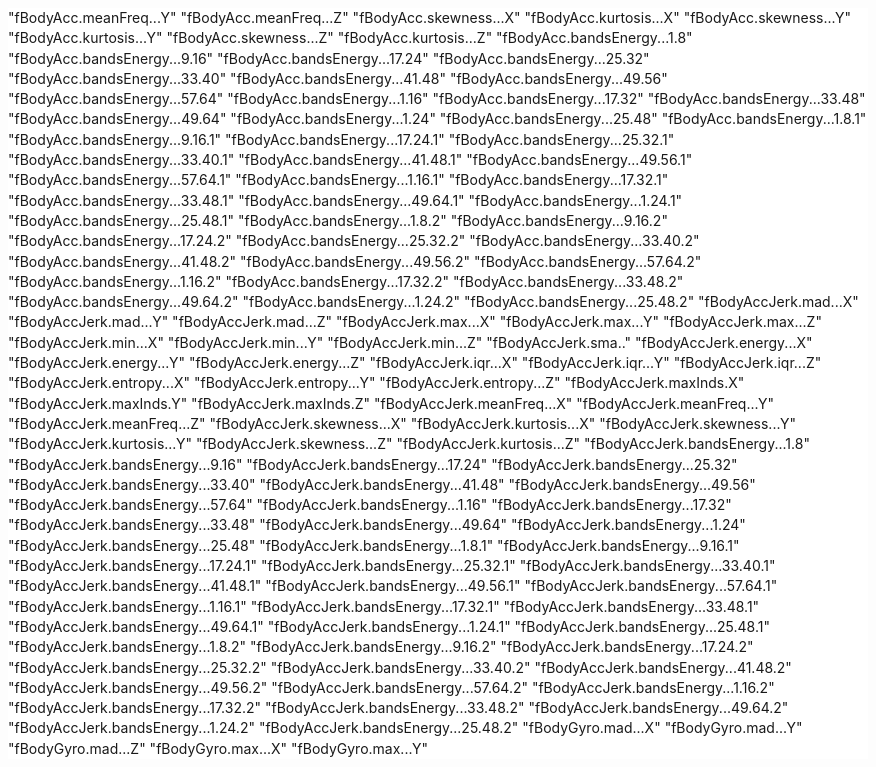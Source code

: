"fBodyAcc.meanFreq...Y" "fBodyAcc.meanFreq...Z"
"fBodyAcc.skewness...X" "fBodyAcc.kurtosis...X"
"fBodyAcc.skewness...Y" "fBodyAcc.kurtosis...Y"
"fBodyAcc.skewness...Z" "fBodyAcc.kurtosis...Z"
"fBodyAcc.bandsEnergy...1.8" "fBodyAcc.bandsEnergy...9.16"
"fBodyAcc.bandsEnergy...17.24" "fBodyAcc.bandsEnergy...25.32"
"fBodyAcc.bandsEnergy...33.40" "fBodyAcc.bandsEnergy...41.48"
"fBodyAcc.bandsEnergy...49.56" "fBodyAcc.bandsEnergy...57.64"
"fBodyAcc.bandsEnergy...1.16" "fBodyAcc.bandsEnergy...17.32"
"fBodyAcc.bandsEnergy...33.48" "fBodyAcc.bandsEnergy...49.64"
"fBodyAcc.bandsEnergy...1.24" "fBodyAcc.bandsEnergy...25.48"
"fBodyAcc.bandsEnergy...1.8.1" "fBodyAcc.bandsEnergy...9.16.1"
"fBodyAcc.bandsEnergy...17.24.1" "fBodyAcc.bandsEnergy...25.32.1"
"fBodyAcc.bandsEnergy...33.40.1" "fBodyAcc.bandsEnergy...41.48.1"
"fBodyAcc.bandsEnergy...49.56.1" "fBodyAcc.bandsEnergy...57.64.1"
"fBodyAcc.bandsEnergy...1.16.1" "fBodyAcc.bandsEnergy...17.32.1"
"fBodyAcc.bandsEnergy...33.48.1" "fBodyAcc.bandsEnergy...49.64.1"
"fBodyAcc.bandsEnergy...1.24.1" "fBodyAcc.bandsEnergy...25.48.1"
"fBodyAcc.bandsEnergy...1.8.2" "fBodyAcc.bandsEnergy...9.16.2"
"fBodyAcc.bandsEnergy...17.24.2" "fBodyAcc.bandsEnergy...25.32.2"
"fBodyAcc.bandsEnergy...33.40.2" "fBodyAcc.bandsEnergy...41.48.2"
"fBodyAcc.bandsEnergy...49.56.2" "fBodyAcc.bandsEnergy...57.64.2"
"fBodyAcc.bandsEnergy...1.16.2" "fBodyAcc.bandsEnergy...17.32.2"
"fBodyAcc.bandsEnergy...33.48.2" "fBodyAcc.bandsEnergy...49.64.2"
"fBodyAcc.bandsEnergy...1.24.2" "fBodyAcc.bandsEnergy...25.48.2"
"fBodyAccJerk.mad...X" "fBodyAccJerk.mad...Y"
"fBodyAccJerk.mad...Z" "fBodyAccJerk.max...X"
"fBodyAccJerk.max...Y" "fBodyAccJerk.max...Z"
"fBodyAccJerk.min...X" "fBodyAccJerk.min...Y"
"fBodyAccJerk.min...Z" "fBodyAccJerk.sma.."
"fBodyAccJerk.energy...X" "fBodyAccJerk.energy...Y"
"fBodyAccJerk.energy...Z" "fBodyAccJerk.iqr...X"
"fBodyAccJerk.iqr...Y" "fBodyAccJerk.iqr...Z"
"fBodyAccJerk.entropy...X" "fBodyAccJerk.entropy...Y"
"fBodyAccJerk.entropy...Z" "fBodyAccJerk.maxInds.X"
"fBodyAccJerk.maxInds.Y" "fBodyAccJerk.maxInds.Z"
"fBodyAccJerk.meanFreq...X" "fBodyAccJerk.meanFreq...Y"
"fBodyAccJerk.meanFreq...Z" "fBodyAccJerk.skewness...X"
"fBodyAccJerk.kurtosis...X" "fBodyAccJerk.skewness...Y"
"fBodyAccJerk.kurtosis...Y" "fBodyAccJerk.skewness...Z"
"fBodyAccJerk.kurtosis...Z" "fBodyAccJerk.bandsEnergy...1.8"
"fBodyAccJerk.bandsEnergy...9.16" "fBodyAccJerk.bandsEnergy...17.24"
"fBodyAccJerk.bandsEnergy...25.32" "fBodyAccJerk.bandsEnergy...33.40"
"fBodyAccJerk.bandsEnergy...41.48" "fBodyAccJerk.bandsEnergy...49.56"
"fBodyAccJerk.bandsEnergy...57.64" "fBodyAccJerk.bandsEnergy...1.16"
"fBodyAccJerk.bandsEnergy...17.32" "fBodyAccJerk.bandsEnergy...33.48"
"fBodyAccJerk.bandsEnergy...49.64" "fBodyAccJerk.bandsEnergy...1.24"
"fBodyAccJerk.bandsEnergy...25.48" "fBodyAccJerk.bandsEnergy...1.8.1"
"fBodyAccJerk.bandsEnergy...9.16.1" "fBodyAccJerk.bandsEnergy...17.24.1"
"fBodyAccJerk.bandsEnergy...25.32.1" "fBodyAccJerk.bandsEnergy...33.40.1"
"fBodyAccJerk.bandsEnergy...41.48.1" "fBodyAccJerk.bandsEnergy...49.56.1"
"fBodyAccJerk.bandsEnergy...57.64.1" "fBodyAccJerk.bandsEnergy...1.16.1"
"fBodyAccJerk.bandsEnergy...17.32.1" "fBodyAccJerk.bandsEnergy...33.48.1"
"fBodyAccJerk.bandsEnergy...49.64.1" "fBodyAccJerk.bandsEnergy...1.24.1"
"fBodyAccJerk.bandsEnergy...25.48.1" "fBodyAccJerk.bandsEnergy...1.8.2"
"fBodyAccJerk.bandsEnergy...9.16.2" "fBodyAccJerk.bandsEnergy...17.24.2"
"fBodyAccJerk.bandsEnergy...25.32.2" "fBodyAccJerk.bandsEnergy...33.40.2"
"fBodyAccJerk.bandsEnergy...41.48.2" "fBodyAccJerk.bandsEnergy...49.56.2"
"fBodyAccJerk.bandsEnergy...57.64.2" "fBodyAccJerk.bandsEnergy...1.16.2"
"fBodyAccJerk.bandsEnergy...17.32.2" "fBodyAccJerk.bandsEnergy...33.48.2"
"fBodyAccJerk.bandsEnergy...49.64.2" "fBodyAccJerk.bandsEnergy...1.24.2"
"fBodyAccJerk.bandsEnergy...25.48.2" "fBodyGyro.mad...X"
"fBodyGyro.mad...Y" "fBodyGyro.mad...Z"
"fBodyGyro.max...X" "fBodyGyro.max...Y"